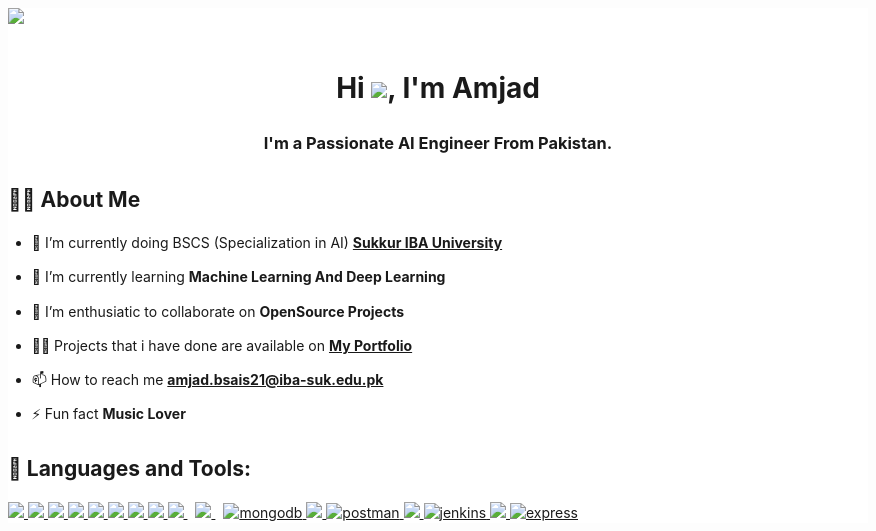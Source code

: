 <a href="#"><img width="100%" height="auto" src="https://i.imgur.com/iXuL1HG.png" height="175px"/></a>

<h1 align="center">Hi <img src="https://raw.githubusercontent.com/MartinHeinz/MartinHeinz/master/wave.gif" width="30px">, I'm Amjad</h1>
<h3 align="center">I'm a Passionate AI Engineer From Pakistan.</h3>


## 🙋‍♂️ About Me

- 🔭 I’m currently doing BSCS (Specialization in AI) **[Sukkur IBA University](https://www.iba-suk.edu.pk/)**

- 🌱 I’m currently learning **Machine Learning And Deep Learning**

- 👯 I’m enthusiatic to collaborate on **OpenSource Projects**

- 👨‍💻 Projects that i have done are available on **[My Portfolio](https://github.com/Dev-Amjad)**

- 📫 How to reach me **amjad.bsais21@iba-suk.edu.pk**

- ⚡ Fun fact **Music Lover**

## 🚀 Languages and Tools:

<p align="left"> 
    <a href="https://www.java.com" target="_blank"> <img src="https://img.icons8.com/color/48/000000/java-coffee-cup-logo.png"/> </a>
    <a href="https://reactjs.org/" target="_blank"> <img src="https://img.icons8.com/color/48/000000/react-native.png"/> </a>
    <a href="https://spring.io/projects/spring-boot" target="_blank"> <img src="https://img.icons8.com/color/48/000000/spring-logo.png"/> </a> 
    <a href="https://developer.mozilla.org/en-US/docs/Web/JavaScript" target="_blank"> <img src="https://img.icons8.com/color/48/000000/javascript.png"/> </a> 
    <a href="https://www.w3.org/html/" target="_blank"> <img src="https://img.icons8.com/color/48/000000/html-5.png"/> </a> 
    <a href="https://www.w3schools.com/css/" target="_blank"> <img src="https://img.icons8.com/color/48/000000/css3.png"/> </a> 
    <a href="https://getbootstrap.com" target="_blank"> <img src="https://img.icons8.com/color/48/000000/bootstrap.png"/> </a> 
    <a href="https://www.python.org" target="_blank"> <img src="https://img.icons8.com/color/48/000000/python.png"/> </a> 
    <a style="padding-right:8px;" href="https://nodejs.org" target="_blank"> <img src="https://img.icons8.com/color/48/000000/nodejs.png"/> </a> 
    <a style="padding-right:8px;" href="https://www.mysql.com/" target="_blank"> <img src="https://img.icons8.com/fluent/50/000000/mysql-logo.png"/> </a>
    <a href="https://www.mongodb.com/" target="_blank"> <img src="https://raw.githubusercontent.com/devicons/devicon/master/icons/mongodb/mongodb-original-wordmark.svg" alt="mongodb" width="48" height="48"/> </a> 
    <a href="https://firebase.google.com/" target="_blank"> <img src="https://img.icons8.com/color/48/000000/firebase.png"/> </a> 
    <a href="https://postman.com" target="_blank"> <img src="https://www.vectorlogo.zone/logos/getpostman/getpostman-icon.svg" alt="postman" width="45" height="45"/> </a>   
    <a href="https://git-scm.com/" target="_blank"> <img src="https://img.icons8.com/color/48/000000/git.png"/> </a> 
    <a href="https://www.jenkins.io" target="_blank"> <img src="https://www.vectorlogo.zone/logos/jenkins/jenkins-icon.svg" alt="jenkins" width="48" height="48"/> </a> 
    <a href="https://redux.js.org" target="_blank"> <img src="https://img.icons8.com/color/48/000000/redux.png"/> </a>
    <a href="https://expressjs.com" target="_blank"> <img src="https://raw.githubusercontent.com/devicons/devicon/master/icons/express/express-original-wordmark.svg" alt="express" width="40" height="40"/> </a>
</p>
